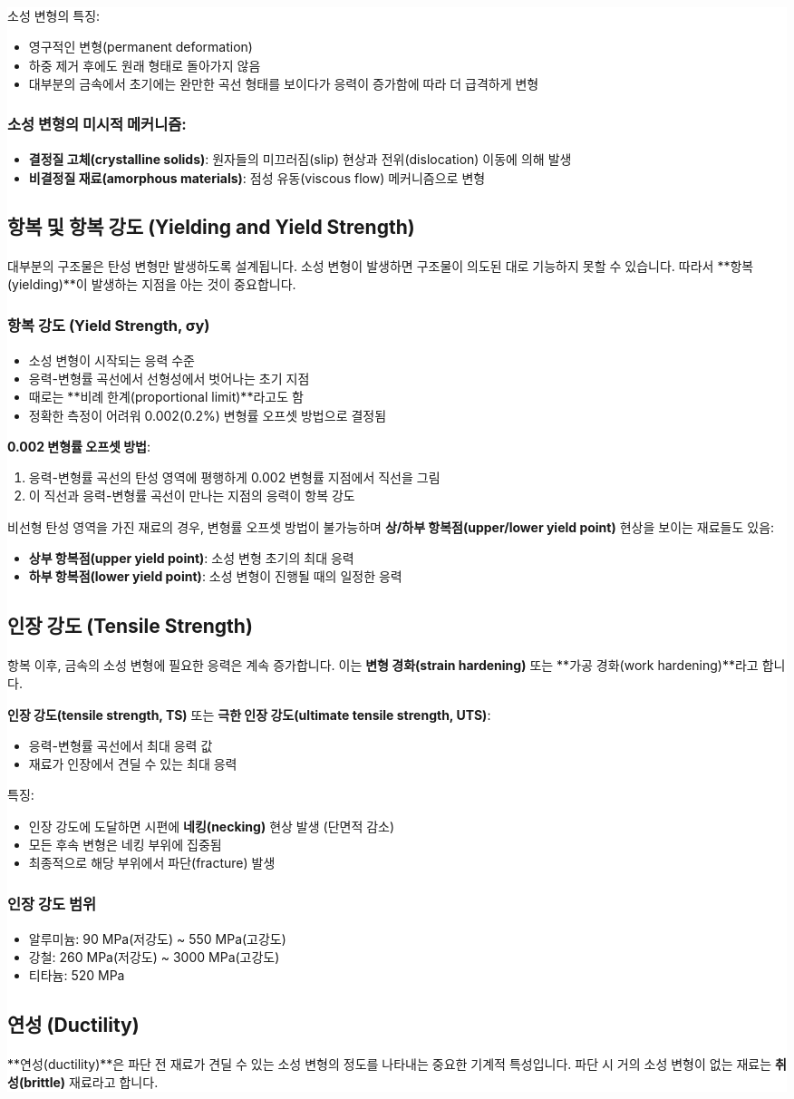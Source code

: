 소성 변형의 특징:
- 영구적인 변형(permanent deformation)
- 하중 제거 후에도 원래 형태로 돌아가지 않음
- 대부분의 금속에서 초기에는 완만한 곡선 형태를 보이다가 응력이 증가함에 따라 더 급격하게 변형

### 소성 변형의 미시적 메커니즘:
- **결정질 고체(crystalline solids)**: 원자들의 미끄러짐(slip) 현상과 전위(dislocation) 이동에 의해 발생
- **비결정질 재료(amorphous materials)**: 점성 유동(viscous flow) 메커니즘으로 변형

## 항복 및 항복 강도 (Yielding and Yield Strength)

대부분의 구조물은 탄성 변형만 발생하도록 설계됩니다. 소성 변형이 발생하면 구조물이 의도된 대로 기능하지 못할 수 있습니다. 따라서 **항복(yielding)**이 발생하는 지점을 아는 것이 중요합니다.

### 항복 강도 (Yield Strength, σy)
- 소성 변형이 시작되는 응력 수준
- 응력-변형률 곡선에서 선형성에서 벗어나는 초기 지점
- 때로는 **비례 한계(proportional limit)**라고도 함
- 정확한 측정이 어려워 0.002(0.2%) 변형률 오프셋 방법으로 결정됨

**0.002 변형률 오프셋 방법**:
1. 응력-변형률 곡선의 탄성 영역에 평행하게 0.002 변형률 지점에서 직선을 그림
2. 이 직선과 응력-변형률 곡선이 만나는 지점의 응력이 항복 강도

비선형 탄성 영역을 가진 재료의 경우, 변형률 오프셋 방법이 불가능하며 **상/하부 항복점(upper/lower yield point)** 현상을 보이는 재료들도 있음:
- **상부 항복점(upper yield point)**: 소성 변형 초기의 최대 응력
- **하부 항복점(lower yield point)**: 소성 변형이 진행될 때의 일정한 응력

## 인장 강도 (Tensile Strength)

항복 이후, 금속의 소성 변형에 필요한 응력은 계속 증가합니다. 이는 **변형 경화(strain hardening)** 또는 **가공 경화(work hardening)**라고 합니다.

**인장 강도(tensile strength, TS)** 또는 **극한 인장 강도(ultimate tensile strength, UTS)**:
- 응력-변형률 곡선에서 최대 응력 값
- 재료가 인장에서 견딜 수 있는 최대 응력

특징:
- 인장 강도에 도달하면 시편에 **네킹(necking)** 현상 발생 (단면적 감소)
- 모든 후속 변형은 네킹 부위에 집중됨
- 최종적으로 해당 부위에서 파단(fracture) 발생

### 인장 강도 범위
- 알루미늄: 90 MPa(저강도) ~ 550 MPa(고강도)
- 강철: 260 MPa(저강도) ~ 3000 MPa(고강도)
- 티타늄: 520 MPa

## 연성 (Ductility)

**연성(ductility)**은 파단 전 재료가 견딜 수 있는 소성 변형의 정도를 나타내는 중요한 기계적 특성입니다. 파단 시 거의 소성 변형이 없는 재료는 **취성(brittle)** 재료라고 합니다.
